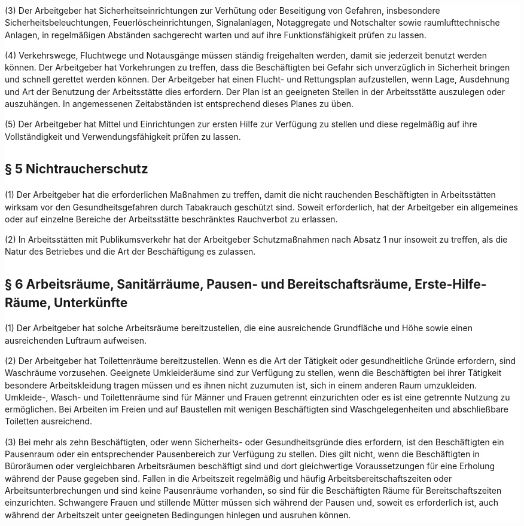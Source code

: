 (3) Der Arbeitgeber hat Sicherheitseinrichtungen zur Verhütung oder
Beseitigung von Gefahren, insbesondere Sicherheitsbeleuchtungen,
Feuerlöscheinrichtungen, Signalanlagen, Notaggregate und Notschalter
sowie raumlufttechnische Anlagen, in regelmäßigen Abständen
sachgerecht warten und auf ihre Funktionsfähigkeit prüfen zu lassen.

(4) Verkehrswege, Fluchtwege und Notausgänge müssen ständig
freigehalten werden, damit sie jederzeit benutzt werden können. Der
Arbeitgeber hat Vorkehrungen zu treffen, dass die Beschäftigten bei
Gefahr sich unverzüglich in Sicherheit bringen und schnell gerettet
werden können. Der Arbeitgeber hat einen Flucht- und Rettungsplan
aufzustellen, wenn Lage, Ausdehnung und Art der Benutzung der
Arbeitsstätte dies erfordern. Der Plan ist an geeigneten Stellen in
der Arbeitsstätte auszulegen oder auszuhängen. In angemessenen
Zeitabständen ist entsprechend dieses Planes zu üben.

(5) Der Arbeitgeber hat Mittel und Einrichtungen zur ersten Hilfe zur
Verfügung zu stellen und diese regelmäßig auf ihre Vollständigkeit und
Verwendungsfähigkeit prüfen zu lassen.


## § 5 Nichtraucherschutz

(1) Der Arbeitgeber hat die erforderlichen Maßnahmen zu treffen, damit
die nicht rauchenden Beschäftigten in Arbeitsstätten wirksam vor den
Gesundheitsgefahren durch Tabakrauch geschützt sind. Soweit
erforderlich, hat der Arbeitgeber ein allgemeines oder auf einzelne
Bereiche der Arbeitsstätte beschränktes Rauchverbot zu erlassen.

(2) In Arbeitsstätten mit Publikumsverkehr hat der Arbeitgeber
Schutzmaßnahmen nach Absatz 1 nur insoweit zu treffen, als die Natur
des Betriebes und die Art der Beschäftigung es zulassen.


## § 6 Arbeitsräume, Sanitärräume, Pausen- und Bereitschaftsräume, Erste-Hilfe-Räume, Unterkünfte

(1) Der Arbeitgeber hat solche Arbeitsräume bereitzustellen, die eine
ausreichende Grundfläche und Höhe sowie einen ausreichenden Luftraum
aufweisen.

(2) Der Arbeitgeber hat Toilettenräume bereitzustellen. Wenn es die
Art der Tätigkeit oder gesundheitliche Gründe erfordern, sind
Waschräume vorzusehen. Geeignete Umkleideräume sind zur Verfügung zu
stellen, wenn die Beschäftigten bei ihrer Tätigkeit besondere
Arbeitskleidung tragen müssen und es ihnen nicht zuzumuten ist, sich
in einem anderen Raum umzukleiden. Umkleide-, Wasch- und
Toilettenräume sind für Männer und Frauen getrennt einzurichten oder
es ist eine getrennte Nutzung zu ermöglichen. Bei Arbeiten im Freien
und auf Baustellen mit wenigen Beschäftigten sind Waschgelegenheiten
und abschließbare Toiletten ausreichend.

(3) Bei mehr als zehn Beschäftigten, oder wenn Sicherheits- oder
Gesundheitsgründe dies erfordern, ist den Beschäftigten ein Pausenraum
oder ein entsprechender Pausenbereich zur Verfügung zu stellen. Dies
gilt nicht, wenn die Beschäftigten in Büroräumen oder vergleichbaren
Arbeitsräumen beschäftigt sind und dort gleichwertige Voraussetzungen
für eine Erholung während der Pause gegeben sind. Fallen in die
Arbeitszeit regelmäßig und häufig Arbeitsbereitschaftszeiten oder
Arbeitsunterbrechungen und sind keine Pausenräume vorhanden, so sind
für die Beschäftigten Räume für Bereitschaftszeiten einzurichten.
Schwangere Frauen und stillende Mütter müssen sich während der Pausen
und, soweit es erforderlich ist, auch während der Arbeitszeit unter
geeigneten Bedingungen hinlegen und ausruhen können.
